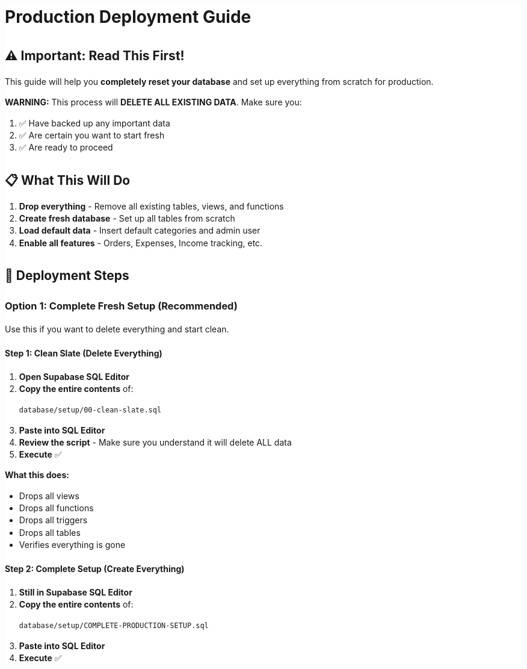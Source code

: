 # Production Deployment Guide

## ⚠️ Important: Read This First!

This guide will help you **completely reset your database** and set up everything from scratch for production.

**WARNING:** This process will **DELETE ALL EXISTING DATA**. Make sure you:
1. ✅ Have backed up any important data
2. ✅ Are certain you want to start fresh
3. ✅ Are ready to proceed

## 📋 What This Will Do

1. **Drop everything** - Remove all existing tables, views, and functions
2. **Create fresh database** - Set up all tables from scratch
3. **Load default data** - Insert default categories and admin user
4. **Enable all features** - Orders, Expenses, Income tracking, etc.

## 🚀 Deployment Steps

### Option 1: Complete Fresh Setup (Recommended)

Use this if you want to delete everything and start clean.

#### Step 1: Clean Slate (Delete Everything)

1. **Open Supabase SQL Editor**
2. **Copy the entire contents** of:
   ```
   database/setup/00-clean-slate.sql
   ```
3. **Paste into SQL Editor**
4. **Review the script** - Make sure you understand it will delete ALL data
5. **Execute** ✅

**What this does:**
- Drops all views
- Drops all functions
- Drops all triggers
- Drops all tables
- Verifies everything is gone

#### Step 2: Complete Setup (Create Everything)

1. **Still in Supabase SQL Editor**
2. **Copy the entire contents** of:
   ```
   database/setup/COMPLETE-PRODUCTION-SETUP.sql
   ```
3. **Paste into SQL Editor**
4. **Execute** ✅
